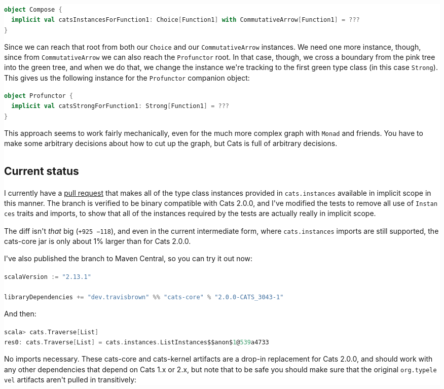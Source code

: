 ```scala
object Compose {
  implicit val catsInstancesForFunction1: Choice[Function1] with CommutativeArrow[Function1] = ???
}
```

Since we can reach that root from both our `Choice` and our `CommutativeArrow` instances. We need
one more instance, though, since from `CommutativeArrow` we can also reach the `Profunctor` root. In
that case, though, we cross a boundary from the pink tree into the green tree, and when we do that, we
change the instance we're tracking to the first green type class (in this case `Strong`). This gives
us the following instance for the `Profunctor` companion object:

```scala
object Profunctor {
  implicit val catsStrongForFunction1: Strong[Function1] = ???
}
```

This approach seems to work fairly mechanically, even for the much more complex graph with `Monad` and friends. You have to make some
arbitrary decisions about how to cut up the graph, but Cats is full of arbitrary decisions.

## Current status

I currently have a [pull request](https://github.com/typelevel/cats/pull/3043) that makes all of the type class instances
provided in `cats.instances` available in implicit scope in this manner. The branch is verified to be binary compatible
with Cats 2.0.0, and I've modified the tests to remove all use of `Instances` traits and imports, to show that all of
the instances required by the tests are actually really in implicit scope.

The diff isn't _that_ big (`+925 −118`), and even in the current intermediate form, where `cats.instances` imports are still supported, the cats-core jar is only about 1% larger than for Cats 2.0.0.

I've also published the branch to Maven Central, so you can try it out now:


```scala
scalaVersion := "2.13.1"

libraryDependencies += "dev.travisbrown" %% "cats-core" % "2.0.0-CATS_3043-1"
```

And then:

```scala
scala> cats.Traverse[List]
res0: cats.Traverse[List] = cats.instances.ListInstances$$anon$1@539a4733
```

No imports necessary. These cats-core and cats-kernel artifacts are a drop-in replacement for Cats 2.0.0, and should work
with any other dependencies that depend on Cats 1.x or 2.x, but note that to be safe you should make sure that the original
`org.typelevel` artifacts aren't pulled in transitively:
